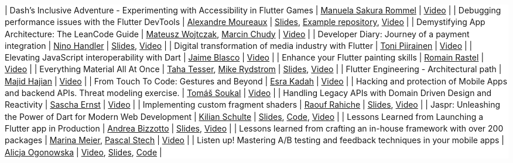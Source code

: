 | Dash’s Inclusive Adventure - Experimenting with Accessibility in Flutter Games | [Manuela Sakura Rommel](https://github.com/bizz84/ftcon24eu_talks/blob/main/Speakers.md#manuela-sakura-rommel) | [Video](https://www.droidcon.com/2024/09/03/dashs-inclusive-adventure-experimenting-with-accessibility-in-flutter-games/) |
| Debugging performance issues with the Flutter DevTools | [Alexandre Moureaux](https://github.com/bizz84/ftcon24eu_talks/blob/main/Speakers.md#alexandre-moureaux) | [Slides](https://docs.google.com/presentation/d/e/2PACX-1vTcUdCsRqDo0YJhCWLI4406Cw7lBruf0RvHQzdYxSh2_Xij1gjJ239aLegxvPDvmS-FAt2dAcl6binU/pub?start=false&loop=false&delayms=60000), [Example repository](https://github.com/Almouro/flutter-performance-debugging-example), [Video](https://www.droidcon.com/2024/09/03/debugging-performance-issues-with-the-flutter-devtools/) |
| Demystifying App Architecture: The LeanCode Guide | [Mateusz Wojtczak](https://github.com/bizz84/ftcon24eu_talks/blob/main/Speakers.md#mateusz-wojtczak), [Marcin Chudy](https://github.com/bizz84/ftcon24eu_talks/blob/main/Speakers.md#marcin-chudy) | [Video](https://www.droidcon.com/2024/09/02/demystifying-app-architecture-the-leancode-guide/) |
| Developer Diary: Journey of a payment integration | [Nino Handler](https://github.com/bizz84/ftcon24eu_talks/blob/main/Speakers.md#nino-handler) | [Slides](https://github.com/luckyhandler/developer_diaries/blob/main/slides/developer_diary-journey_of_a_payment_integration.pdf), [Video](https://www.droidcon.com/2024/09/03/developer-diary-journey-of-a-payment-integration/) |
| Digital transformation of media industry with Flutter | [Toni Piirainen](https://github.com/bizz84/ftcon24eu_talks/blob/main/Speakers.md#toni-piirainen) | [Video](https://www.droidcon.com/2024/09/03/digital-transformation-of-media-industry-with-flutter/) |
| Elevating JavaScript interoperability with Dart | [Jaime Blasco](https://github.com/bizz84/ftcon24eu_talks/blob/main/Speakers.md#jaime-blasco) | [Video](https://www.droidcon.com/2024/09/03/elevating-javascript-interoperability-with-dart/) |
| Enhance your Flutter painting skills | [Romain Rastel](https://github.com/bizz84/ftcon24eu_talks/blob/main/Speakers.md#romain-rastel) | [Video](https://www.droidcon.com/2024/09/03/enhance-your-flutter-painting-skills/) |
| Everything Material All At Once | [Taha Tesser](https://github.com/bizz84/ftcon24eu_talks/blob/main/Speakers.md#taha-tesser), [Mike Rydstrom](https://github.com/bizz84/ftcon24eu_talks/blob/main/Speakers.md#mike-rydstrom) | [Slides](https://docs.google.com/presentation/d/1-JH1vDJAjbj4XK-qb7le9hT7R-I_CW7THtPPUorJsTU/edit#slide=id.g2e9af2516a0_0_1300), [Video](https://www.droidcon.com/2024/09/02/everything-material-all-at-once/) |
| Flutter Engineering - Architectural path | [Majid Hajian](https://github.com/bizz84/ftcon24eu_talks/blob/main/Speakers.md#majid-hajian) | [Video](https://www.droidcon.com/2024/09/09/flutter-engineering-architectural-path/) |
| From Touch To Code: Gestures and Beyond | [Esra Kadah](https://github.com/bizz84/ftcon24eu_talks/blob/main/Speakers.md#esra-kadah) | [Video](https://www.droidcon.com/2024/09/03/from-touch-to-code-gestures-and-beyond/) |
| Hacking and protection of Mobile Apps and backend APIs. Threat modeling exercise. | [Tomáš Soukal](https://github.com/bizz84/ftcon24eu_talks/blob/main/Speakers.md#tomáš-soukal) | [Video](https://www.droidcon.com/2024/09/03/hacking-and-protection-of-mobile-apps-and-backend-apis-threat-modeling-exercise/) |
| Handling Legacy APIs with Domain Driven Design and Reactivity | [Sascha Ernst](https://github.com/bizz84/ftcon24eu_talks/blob/main/Speakers.md#sascha-ernst) | [Video](https://www.droidcon.com/2024/09/03/handling-legacy-apis-with-domain-driven-design-and-reactivity/) |
| Implementing custom fragment shaders | [Raouf Rahiche](https://github.com/bizz84/ftcon24eu_talks/blob/main/Speakers.md#raouf-rahiche) | [Slides](https://www.figma.com/slides/GNv9DFM68G8QVdC7coidX8/Implementing-custom--Fragment-Shaders?node-id=22-1279&t=JQZTimVJAxcj7dxz-1), [Video](https://www.droidcon.com/2024/09/03/implementing-custom-fragment-shaders/) |
| Jaspr: Unleashing the Power of Dart for Modern Web Development | [Kilian Schulte](https://github.com/bizz84/ftcon24eu_talks/blob/main/Speakers.md#kilian-schulte) | [Slides](https://github.com/schultek/schultek/blob/main/references/resources/fluttercon_slides.pdf), [Code](https://github.com/schultek/jaspr/tree/main/apps/fluttercon), [Video](https://www.droidcon.com/2024/09/03/jaspr-unleashing-the-power-of-dart-for-modern-web-development/) |
| Lessons Learned from Launching a Flutter app in Production | [Andrea Bizzotto](https://github.com/bizz84/ftcon24eu_talks/blob/main/Speakers.md#andrea-bizzotto) | [Slides](https://bizz84.github.io/fluttercon24_slides_web/), [Video](https://www.droidcon.com/2024/09/03/lessons-learned-from-launching-a-flutter-app-in-production/) |
| Lessons learned from crafting an in-house framework with over 200 packages | [Marina Meier](https://github.com/bizz84/ftcon24eu_talks/blob/main/Speakers.md#marina-meier), [Pascal Stech](https://github.com/bizz84/ftcon24eu_talks/blob/main/Speakers.md#pascal-stech) | [Video](https://www.droidcon.com/2024/09/02/lessons-learned-from-crafting-an-in-house-framework-with-over-200-packages/) |
| Listen up! Mastering A/B testing and feedback techniques in your mobile apps | [Alicja Ogonowska](https://github.com/bizz84/ftcon24eu_talks/blob/main/Speakers.md#alicja-ogonowska) | [Video](https://www.droidcon.com/2024/09/09/listen-up-mastering-a-b-testing-and-feedback-techniques-in-your-mobile-apps/), [Slides](https://docs.google.com/presentation/d/1czdGS6P3Uu6hgE2OPkFVesrg91N5qN2EWS5eK_Jszko/edit?usp=sharing), [Code](https://github.com/alicja-ogonowska/feedback-demo) |